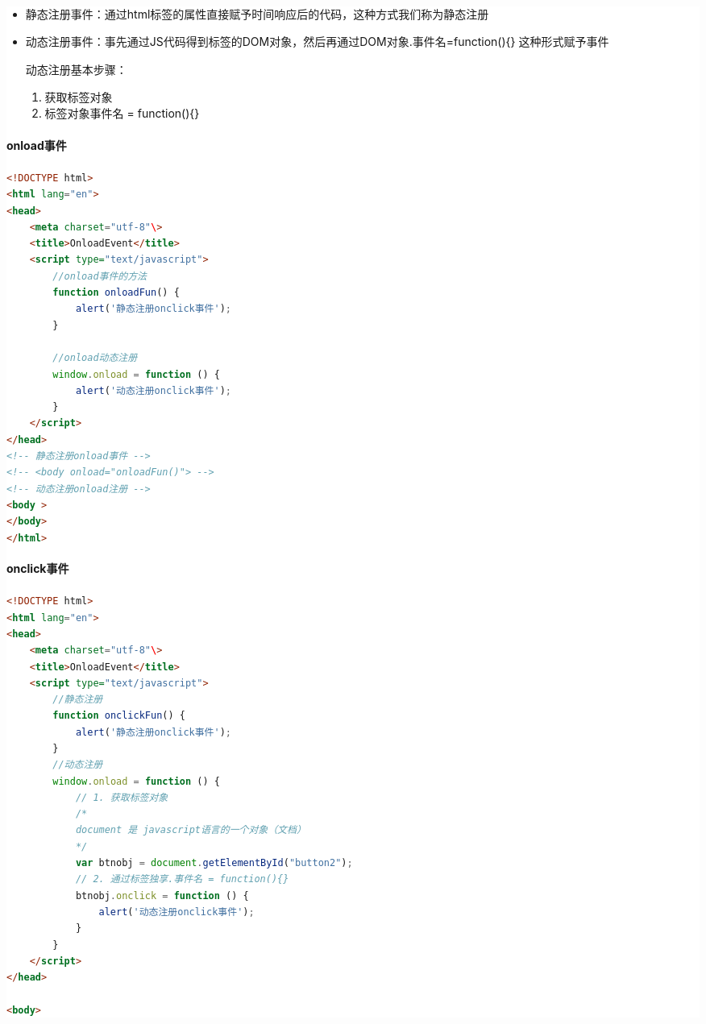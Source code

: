 + 静态注册事件：通过html标签的属性直接赋予时间响应后的代码，这种方式我们称为静态注册

+ 动态注册事件：事先通过JS代码得到标签的DOM对象，然后再通过DOM对象.事件名=function(){} 这种形式赋予事件

  动态注册基本步骤：

  1. 获取标签对象
  2. 标签对象事件名 = function(){}

#### onload事件

```html
<!DOCTYPE html>
<html lang="en">
<head>
    <meta charset="utf-8"\>
    <title>OnloadEvent</title>
    <script type="text/javascript">
        //onload事件的方法
        function onloadFun() {
            alert('静态注册onclick事件');
        }

        //onload动态注册
        window.onload = function () {
            alert('动态注册onclick事件');
        }
    </script>
</head>
<!-- 静态注册onload事件 -->
<!-- <body onload="onloadFun()"> -->
<!-- 动态注册onload注册 -->
<body >
</body>
</html>
```

#### onclick事件

```html
<!DOCTYPE html>
<html lang="en">
<head>
    <meta charset="utf-8"\>
    <title>OnloadEvent</title>
    <script type="text/javascript">
        //静态注册
        function onclickFun() {
            alert('静态注册onclick事件');
        }
        //动态注册
        window.onload = function () {
            // 1. 获取标签对象
            /*
            document 是 javascript语言的一个对象（文档）
            */
            var btnobj = document.getElementById("button2");
            // 2. 通过标签独享.事件名 = function(){}
            btnobj.onclick = function () {
                alert('动态注册onclick事件');
            }
        }
    </script>
</head>

<body>
```